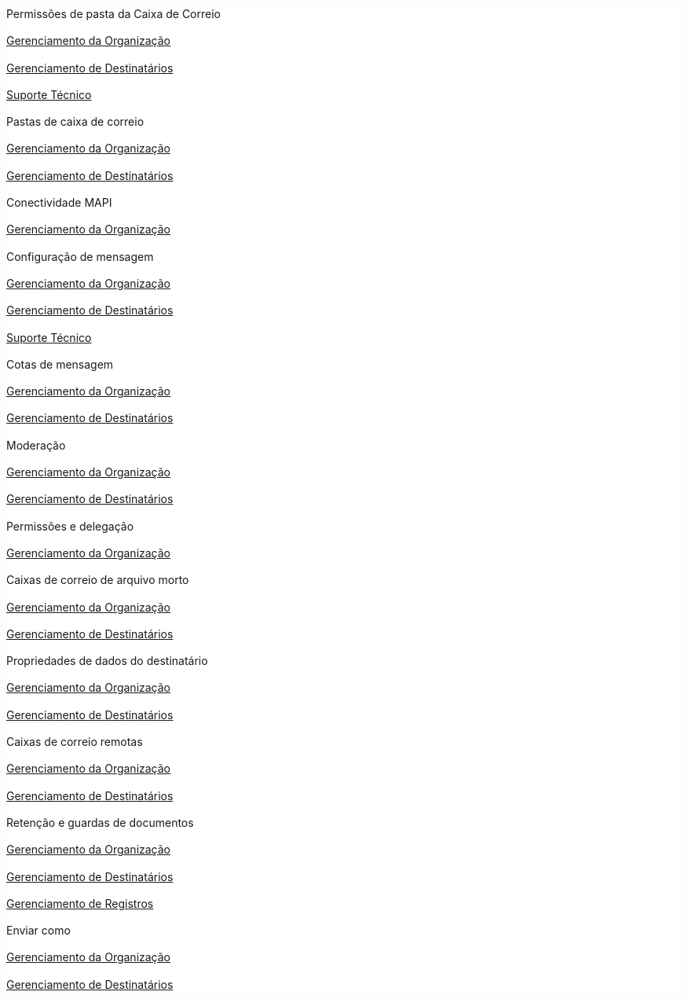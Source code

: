 </tr>
<tr class="even">
<td><p>Permissões de pasta da Caixa de Correio</p></td>
<td><p><a href="organization-management-exchange-2013-help.md">Gerenciamento da Organização</a></p>
<p><a href="recipient-management-exchange-2013-help.md">Gerenciamento de Destinatários</a></p>
<p><a href="help-desk-exchange-2013-help.md">Suporte Técnico</a></p></td>
</tr>
<tr class="odd">
<td><p>Pastas de caixa de correio</p></td>
<td><p><a href="organization-management-exchange-2013-help.md">Gerenciamento da Organização</a></p>
<p><a href="recipient-management-exchange-2013-help.md">Gerenciamento de Destinatários</a></p></td>
</tr>
<tr class="even">
<td><p>Conectividade MAPI</p></td>
<td><p><a href="organization-management-exchange-2013-help.md">Gerenciamento da Organização</a></p>
<p></p></td>
</tr>
<tr class="odd">
<td><p>Configuração de mensagem</p></td>
<td><p><a href="organization-management-exchange-2013-help.md">Gerenciamento da Organização</a></p>
<p><a href="recipient-management-exchange-2013-help.md">Gerenciamento de Destinatários</a></p>
<p><a href="help-desk-exchange-2013-help.md">Suporte Técnico</a></p></td>
</tr>
<tr class="even">
<td><p>Cotas de mensagem</p></td>
<td><p><a href="organization-management-exchange-2013-help.md">Gerenciamento da Organização</a></p>
<p><a href="recipient-management-exchange-2013-help.md">Gerenciamento de Destinatários</a></p></td>
</tr>
<tr class="odd">
<td><p>Moderação</p></td>
<td><p><a href="organization-management-exchange-2013-help.md">Gerenciamento da Organização</a></p>
<p><a href="recipient-management-exchange-2013-help.md">Gerenciamento de Destinatários</a></p></td>
</tr>
<tr class="even">
<td><p>Permissões e delegação</p></td>
<td><p><a href="organization-management-exchange-2013-help.md">Gerenciamento da Organização</a></p></td>
</tr>
<tr class="odd">
<td><p>Caixas de correio de arquivo morto</p></td>
<td><p><a href="organization-management-exchange-2013-help.md">Gerenciamento da Organização</a></p>
<p><a href="recipient-management-exchange-2013-help.md">Gerenciamento de Destinatários</a></p></td>
</tr>
<tr class="even">
<td><p>Propriedades de dados do destinatário</p></td>
<td><p><a href="organization-management-exchange-2013-help.md">Gerenciamento da Organização</a></p>
<p><a href="recipient-management-exchange-2013-help.md">Gerenciamento de Destinatários</a></p></td>
</tr>
<tr class="odd">
<td><p>Caixas de correio remotas</p></td>
<td><p><a href="organization-management-exchange-2013-help.md">Gerenciamento da Organização</a></p>
<p><a href="recipient-management-exchange-2013-help.md">Gerenciamento de Destinatários</a></p></td>
</tr>
<tr class="even">
<td><p>Retenção e guardas de documentos</p></td>
<td><p><a href="organization-management-exchange-2013-help.md">Gerenciamento da Organização</a></p>
<p><a href="recipient-management-exchange-2013-help.md">Gerenciamento de Destinatários</a></p>
<p><a href="records-management-exchange-2013-help.md">Gerenciamento de Registros</a></p></td>
</tr>
<tr class="odd">
<td><p>Enviar como</p></td>
<td><p><a href="organization-management-exchange-2013-help.md">Gerenciamento da Organização</a></p>
<p><a href="recipient-management-exchange-2013-help.md">Gerenciamento de Destinatários</a></p></td>
</tr>